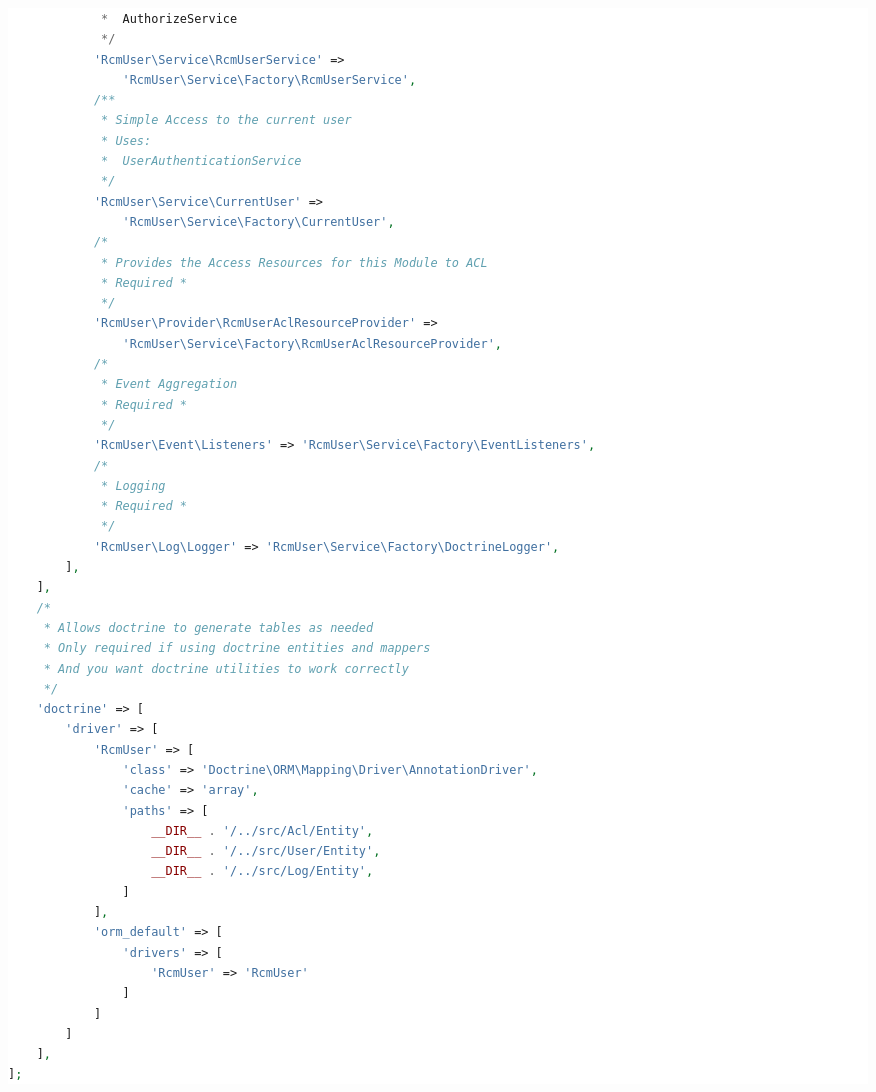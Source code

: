 ```php
             *  AuthorizeService
             */
            'RcmUser\Service\RcmUserService' =>
                'RcmUser\Service\Factory\RcmUserService',
            /**
             * Simple Access to the current user
             * Uses:
             *  UserAuthenticationService
             */
            'RcmUser\Service\CurrentUser' =>
                'RcmUser\Service\Factory\CurrentUser',
            /*
             * Provides the Access Resources for this Module to ACL
             * Required *
             */
            'RcmUser\Provider\RcmUserAclResourceProvider' =>
                'RcmUser\Service\Factory\RcmUserAclResourceProvider',
            /*
             * Event Aggregation
             * Required *
             */
            'RcmUser\Event\Listeners' => 'RcmUser\Service\Factory\EventListeners',
            /*
             * Logging
             * Required *
             */
            'RcmUser\Log\Logger' => 'RcmUser\Service\Factory\DoctrineLogger',
        ],
    ],
    /*
     * Allows doctrine to generate tables as needed
     * Only required if using doctrine entities and mappers
     * And you want doctrine utilities to work correctly
     */
    'doctrine' => [
        'driver' => [
            'RcmUser' => [
                'class' => 'Doctrine\ORM\Mapping\Driver\AnnotationDriver',
                'cache' => 'array',
                'paths' => [
                    __DIR__ . '/../src/Acl/Entity',
                    __DIR__ . '/../src/User/Entity',
                    __DIR__ . '/../src/Log/Entity',
                ]
            ],
            'orm_default' => [
                'drivers' => [
                    'RcmUser' => 'RcmUser'
                ]
            ]
        ]
    ],
];
```
